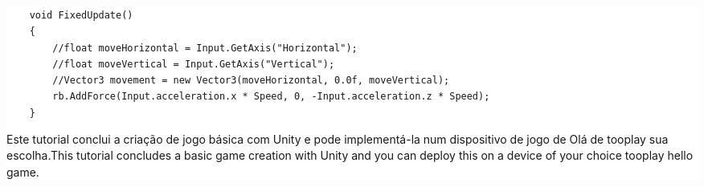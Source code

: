         void FixedUpdate()
        {
            //float moveHorizontal = Input.GetAxis("Horizontal");
            //float moveVertical = Input.GetAxis("Vertical");
            //Vector3 movement = new Vector3(moveHorizontal, 0.0f, moveVertical);
            rb.AddForce(Input.acceleration.x * Speed, 0, -Input.acceleration.z * Speed);
        }

<span data-ttu-id="a94a4-189">Este tutorial conclui a criação de jogo básica com Unity e pode implementá-la num dispositivo de jogo de Olá de tooplay sua escolha.</span><span class="sxs-lookup"><span data-stu-id="a94a4-189">This tutorial concludes a basic game creation with Unity and you can deploy this on a device of your choice tooplay hello game.</span></span> 


[1]: ./media/mobile-engagement-unity-roll-a-ball/1.png    
[2]: ./media/mobile-engagement-unity-roll-a-ball/2.png
[3]: ./media/mobile-engagement-unity-roll-a-ball/3.png
[4]: ./media/mobile-engagement-unity-roll-a-ball/4.png
[5]: ./media/mobile-engagement-unity-roll-a-ball/5.png
[6]: ./media/mobile-engagement-unity-roll-a-ball/6.png
[7]: ./media/mobile-engagement-unity-roll-a-ball/7.png
[8]: ./media/mobile-engagement-unity-roll-a-ball/8.png
[9]: ./media/mobile-engagement-unity-roll-a-ball/9.png    
[10]: ./media/mobile-engagement-unity-roll-a-ball/10.png    
[11]: ./media/mobile-engagement-unity-roll-a-ball/11.png    
[12]: ./media/mobile-engagement-unity-roll-a-ball/12.png
[13]: ./media/mobile-engagement-unity-roll-a-ball/13.png
[14]: ./media/mobile-engagement-unity-roll-a-ball/14.png
[15]: ./media/mobile-engagement-unity-roll-a-ball/15.png
[16]: ./media/mobile-engagement-unity-roll-a-ball/16.png
[17]: ./media/mobile-engagement-unity-roll-a-ball/17.png
[18]: ./media/mobile-engagement-unity-roll-a-ball/18.png
[19]: ./media/mobile-engagement-unity-roll-a-ball/19.png    
[20]: ./media/mobile-engagement-unity-roll-a-ball/20.png    
[21]: ./media/mobile-engagement-unity-roll-a-ball/21.png    
[22]: ./media/mobile-engagement-unity-roll-a-ball/22.png    
[23]: ./media/mobile-engagement-unity-roll-a-ball/23.png    
[24]: ./media/mobile-engagement-unity-roll-a-ball/24.png    
[25]: ./media/mobile-engagement-unity-roll-a-ball/25.png    
[26]: ./media/mobile-engagement-unity-roll-a-ball/26.png    
[27]: ./media/mobile-engagement-unity-roll-a-ball/27.png    
[28]: ./media/mobile-engagement-unity-roll-a-ball/28.png    
[29]: ./media/mobile-engagement-unity-roll-a-ball/29.png    
[30]: ./media/mobile-engagement-unity-roll-a-ball/30.png    
[31]: ./media/mobile-engagement-unity-roll-a-ball/31.png    
[32]: ./media/mobile-engagement-unity-roll-a-ball/32.png    
[33]: ./media/mobile-engagement-unity-roll-a-ball/33.png    
[34]: ./media/mobile-engagement-unity-roll-a-ball/34.png    
[35]: ./media/mobile-engagement-unity-roll-a-ball/35.png    
[36]: ./media/mobile-engagement-unity-roll-a-ball/36.png    
[37]: ./media/mobile-engagement-unity-roll-a-ball/37.png    
[38]: ./media/mobile-engagement-unity-roll-a-ball/38.png    
[51]: ./media/mobile-engagement-unity-roll-a-ball/new-project.png
[52]: ./media/mobile-engagement-unity-roll-a-ball/new-project-properties.png
[53]: ./media/mobile-engagement-unity-roll-a-ball/save-scene.png













